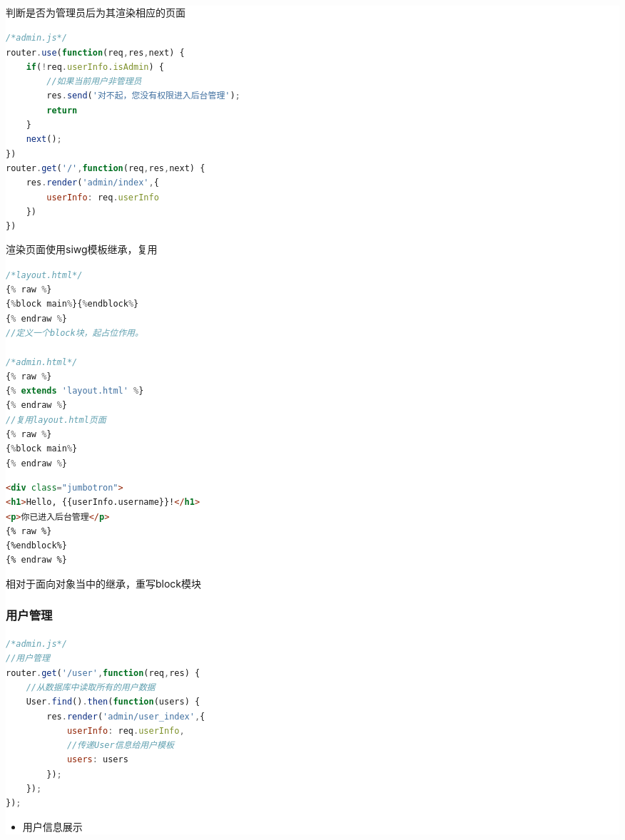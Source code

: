判断是否为管理员后为其渲染相应的页面

```js
/*admin.js*/
router.use(function(req,res,next) {
	if(!req.userInfo.isAdmin) {
		//如果当前用户非管理员
		res.send('对不起，您没有权限进入后台管理');
		return
	}
	next();
})
router.get('/',function(req,res,next) {
	res.render('admin/index',{
		userInfo: req.userInfo
	})
})
```
渲染页面使用siwg模板继承，复用

```js
/*layout.html*/
{% raw %}
{%block main%}{%endblock%}
{% endraw %}
//定义一个block块，起占位作用。

/*admin.html*/
{% raw %}
{% extends 'layout.html' %}
{% endraw %}
//复用layout.html页面
{% raw %}
{%block main%}
{% endraw %}
```
```html
<div class="jumbotron">
<h1>Hello, {{userInfo.username}}!</h1>
<p>你已进入后台管理</p>
{% raw %}
{%endblock%}
{% endraw %}
```
相对于面向对象当中的继承，重写block模块

### 用户管理

```js
/*admin.js*/
//用户管理
router.get('/user',function(req,res) {
	//从数据库中读取所有的用户数据
	User.find().then(function(users) {
		res.render('admin/user_index',{
			userInfo: req.userInfo,
			//传递User信息给用户模板
			users: users
		});
	});
});
```
- 用户信息展示
